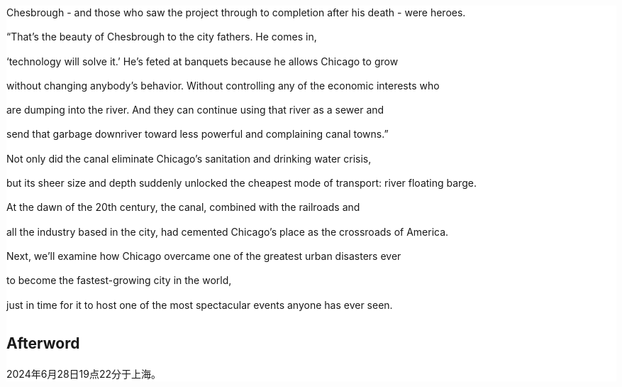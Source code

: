 Chesbrough - and those who saw the project through 
to completion after his death - were heroes.

“That’s the beauty of Chesbrough 
to the city fathers. He comes in,  

‘technology will solve it.’ He’s feted at 
banquets because he allows Chicago to grow  

without changing anybody’s behavior. Without 
controlling any of the economic interests who  

are dumping into the river. And they can 
continue using that river as a sewer and  

send that garbage downriver toward less 
powerful and complaining canal towns.”

Not only did the canal eliminate Chicago’s 
sanitation and drinking water crisis,  

but its sheer size and depth suddenly unlocked the 
cheapest mode of transport: river floating barge.

At the dawn of the 20th century, the 
canal, combined with the railroads and  

all the industry based in the city, had cemented 
Chicago’s place as the crossroads of America.

Next, we’ll examine how Chicago overcame 
one of the greatest urban disasters ever  

to become the fastest-growing city in the world,  

just in time for it to host one of the most 
spectacular events anyone has ever seen.

## Afterword

2024年6月28日19点22分于上海。

